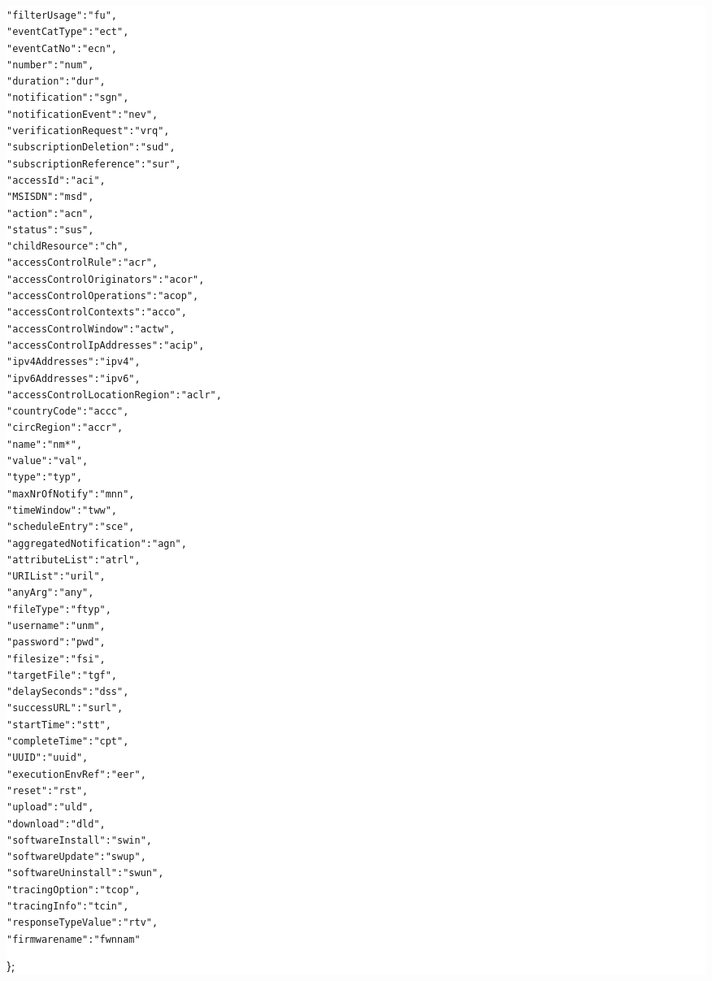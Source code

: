     "filterUsage":"fu",
    "eventCatType":"ect",
    "eventCatNo":"ecn",
    "number":"num",
    "duration":"dur",
    "notification":"sgn",
    "notificationEvent":"nev",
    "verificationRequest":"vrq",
    "subscriptionDeletion":"sud",
    "subscriptionReference":"sur",
    "accessId":"aci",
    "MSISDN":"msd",
    "action":"acn",
    "status":"sus",
    "childResource":"ch",
    "accessControlRule":"acr",
    "accessControlOriginators":"acor",
    "accessControlOperations":"acop",
    "accessControlContexts":"acco",
    "accessControlWindow":"actw",
    "accessControlIpAddresses":"acip",
    "ipv4Addresses":"ipv4",
    "ipv6Addresses":"ipv6",
    "accessControlLocationRegion":"aclr",
    "countryCode":"accc",
    "circRegion":"accr",
    "name":"nm*",
    "value":"val",
    "type":"typ",
    "maxNrOfNotify":"mnn",
    "timeWindow":"tww",
    "scheduleEntry":"sce",
    "aggregatedNotification":"agn",
    "attributeList":"atrl",
    "URIList":"uril",
    "anyArg":"any",
    "fileType":"ftyp",
    "username":"unm",
    "password":"pwd",
    "filesize":"fsi",
    "targetFile":"tgf",
    "delaySeconds":"dss",
    "successURL":"surl",
    "startTime":"stt",
    "completeTime":"cpt",
    "UUID":"uuid",
    "executionEnvRef":"eer",
    "reset":"rst",
    "upload":"uld",
    "download":"dld",
    "softwareInstall":"swin",
    "softwareUpdate":"swup",
    "softwareUninstall":"swun",
    "tracingOption":"tcop",
    "tracingInfo":"tcin",
    "responseTypeValue":"rtv",
    "firmwarename":"fwnnam"
};
